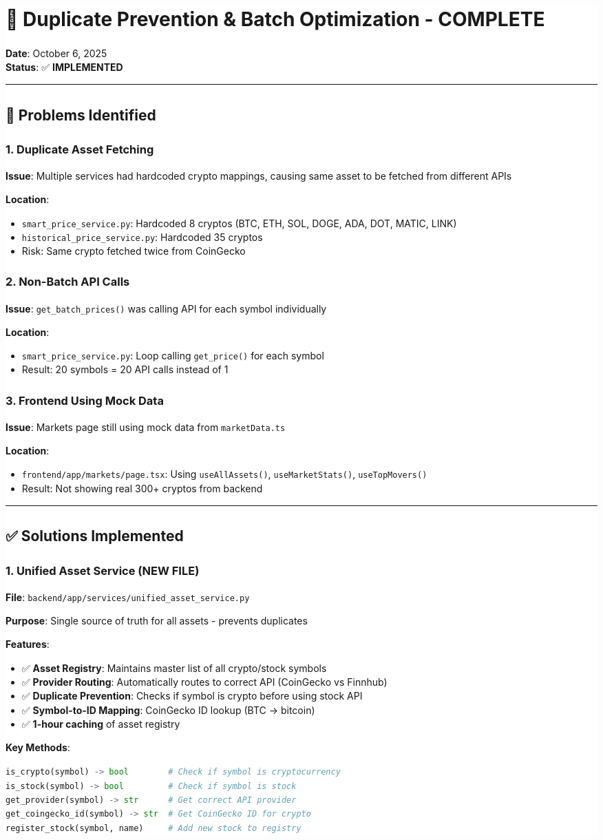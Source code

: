 # 🎯 Duplicate Prevention & Batch Optimization - COMPLETE

**Date**: October 6, 2025  
**Status**: ✅ **IMPLEMENTED**

---

## 🚨 Problems Identified

### 1. **Duplicate Asset Fetching**
**Issue**: Multiple services had hardcoded crypto mappings, causing same asset to be fetched from different APIs

**Location**:
- `smart_price_service.py`: Hardcoded 8 cryptos (BTC, ETH, SOL, DOGE, ADA, DOT, MATIC, LINK)
- `historical_price_service.py`: Hardcoded 35 cryptos
- Risk: Same crypto fetched twice from CoinGecko

### 2. **Non-Batch API Calls**
**Issue**: `get_batch_prices()` was calling API for each symbol individually

**Location**:
- `smart_price_service.py`: Loop calling `get_price()` for each symbol
- Result: 20 symbols = 20 API calls instead of 1

### 3. **Frontend Using Mock Data**
**Issue**: Markets page still using mock data from `marketData.ts`

**Location**:
- `frontend/app/markets/page.tsx`: Using `useAllAssets()`, `useMarketStats()`, `useTopMovers()`
- Result: Not showing real 300+ cryptos from backend

---

## ✅ Solutions Implemented

### 1. **Unified Asset Service** (NEW FILE)

**File**: `backend/app/services/unified_asset_service.py`

**Purpose**: Single source of truth for all assets - prevents duplicates

**Features**:
- ✅ **Asset Registry**: Maintains master list of all crypto/stock symbols
- ✅ **Provider Routing**: Automatically routes to correct API (CoinGecko vs Finnhub)
- ✅ **Duplicate Prevention**: Checks if symbol is crypto before using stock API
- ✅ **Symbol-to-ID Mapping**: CoinGecko ID lookup (BTC → bitcoin)
- ✅ **1-hour caching** of asset registry

**Key Methods**:
```python
is_crypto(symbol) -> bool        # Check if symbol is cryptocurrency
is_stock(symbol) -> bool         # Check if symbol is stock
get_provider(symbol) -> str      # Get correct API provider
get_coingecko_id(symbol) -> str  # Get CoinGecko ID for crypto
register_stock(symbol, name)     # Add new stock to registry
```
